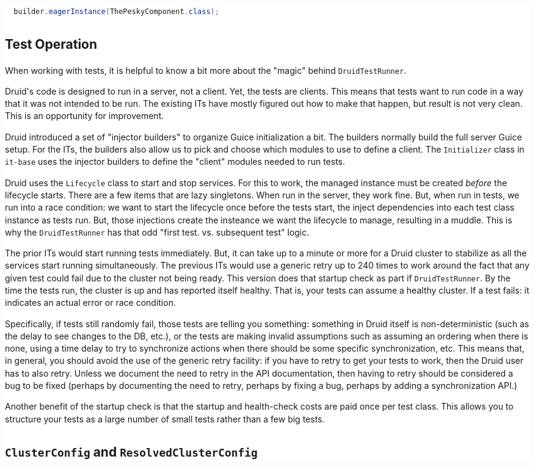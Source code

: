 ```java
  builder.eagerInstance(ThePeskyComponent.class);
```

## Test Operation

When working with tests, it is helpful to know a bit more about the "magic"
behind `DruidTestRunner`.

Druid's code is designed to run in a server, not a client. Yet, the tests are
clients. This means that tests want to run code in a way that it was not
intended to be run. The existing ITs have mostly figured out how to make that
happen, but result is not very clean. This is an opportunity for improvement.

Druid introduced a set of "injector builders" to organize Guice initialization
a bit. The builders normally build the full server Guice setup. For the ITs,
the builders also allow us to pick and choose which modules to use to define
a client. The `Initializer` class in `it-base` uses the injector builders to
define the "client" modules needed to run tests.

Druid uses the `Lifecycle` class to start and stop services. For this to work,
the managed instance must be created *before* the lifecycle starts. There are
a few items that are lazy singletons. When run in the server, they work fine.
But, when run in tests, we run into a race condition: we want to start the
lifecycle once before the tests start, the inject dependencies into each test
class instance as tests run. But, those injections create the insteance we want
the lifecycle to manage, resulting in a muddle. This is why the `DruidTestRunner`
has that odd "first test. vs. subsequent test" logic.

The prior ITs would start running tests immediately. But, it can take up to a
minute or more for a Druid cluster to stabilize as all the services start
running simultaneously. The previous ITs would use a generic retry up to 240
times to work around the fact that any given test could fail due to the cluster
not being ready. This version does that startup check as part if `DruidTestRunner`.
By the time the tests run, the cluster is up and has reported itself healthy.
That is, your tests can assume a healthy cluster. If a test fails: it indicates
an actual error or race condition.

Specifically, if tests still randomly fail, those tests are telling you something: something
in Druid itself is non-deterministic (such as the delay to see changes to the DB, etc.),
or the tests are making invalid assumptions such as assuming an ordering when there
is none, using a time delay to try to synchronize actions when there should be
some specific synchronization, etc. This means that, in general, you should avoid
the use of the generic retry facility: if you have to retry to get your tests to
work, then the Druid user has to also retry. Unless we document the need to retry
in the API documentation, then having to retry should be considered a bug to be fixed
(perhaps by documenting the need to retry, perhaps by fixing a bug, perhaps by adding
a synchronization API.)

Another benefit of the startup check is that the startup and health-check costs are
paid once per test class. This allows you to structure your
tests as a large number of small tests rather than a few big tests.

## `ClusterConfig` and `ResolvedClusterConfig`
